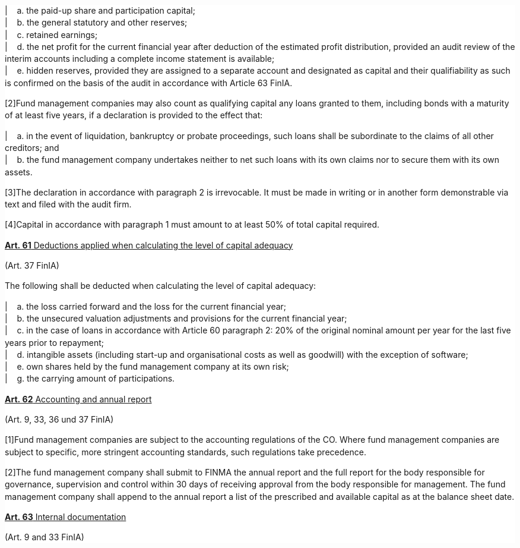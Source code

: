 
|    a. the paid-up share and participation capital;  
|    b. the general statutory and other reserves;  
|    c. retained earnings;  
|    d. the net profit for the current financial year after deduction of the estimated profit distribution, provided an audit review of the interim accounts including a complete income statement is available;  
|    e. hidden reserves, provided they are assigned to a separate account and designated as capital and their qualifiability as such is confirmed on the basis of the audit in accordance with Article 63 FinIA.

[2]Fund management companies may also count as qualifying capital any loans granted to them, including bonds with a maturity of at least five years, if a declaration is provided to the effect that:


|    a. in the event of liquidation, bankruptcy or probate proceedings, such loans shall be subordinate to the claims of all other creditors; and  
|    b. the fund management company undertakes neither to net such loans with its own claims nor to secure them with its own assets.

[3]The declaration in accordance with paragraph 2 is irrevocable. It must be made in writing or in another form demonstrable via text and filed with the audit firm.

[4]Capital in accordance with paragraph 1 must amount to at least 50% of total capital required.

[**Art. 61** Deductions applied when calculating the level of capital adequacy](https://www.fedlex.admin.ch/eli/cc/2019/763/en#art_61) 

(Art. 37 FinIA)

The following shall be deducted when calculating the level of capital adequacy:


|    a. the loss carried forward and the loss for the current financial year;  
|    b. the unsecured valuation adjustments and provisions for the current financial year;  
|    c. in the case of loans in accordance with Article 60 paragraph 2: 20% of the original nominal amount per year for the last five years prior to repayment;  
|    d. intangible assets (including start-up and organisational costs as well as goodwill) with the exception of software;  
|    e. own shares held by the fund management company at its own risk;  
|    g. the carrying amount of participations.

[**Art. 62** Accounting and annual report](https://www.fedlex.admin.ch/eli/cc/2019/763/en#art_62) 

(Art. 9, 33, 36 und 37 FinIA)

[1]Fund management companies are subject to the accounting regulations of the CO. Where fund management companies are subject to specific, more stringent accounting standards, such regulations take precedence.

[2]The fund management company shall submit to FINMA the annual report and the full report for the body responsible for governance, supervision and control within 30 days of receiving approval from the body responsible for management. The fund management company shall append to the annual report a list of the prescribed and available capital as at the balance sheet date.

[**Art. 63** Internal documentation](https://www.fedlex.admin.ch/eli/cc/2019/763/en#art_63) 

(Art. 9 and 33 FinIA)
